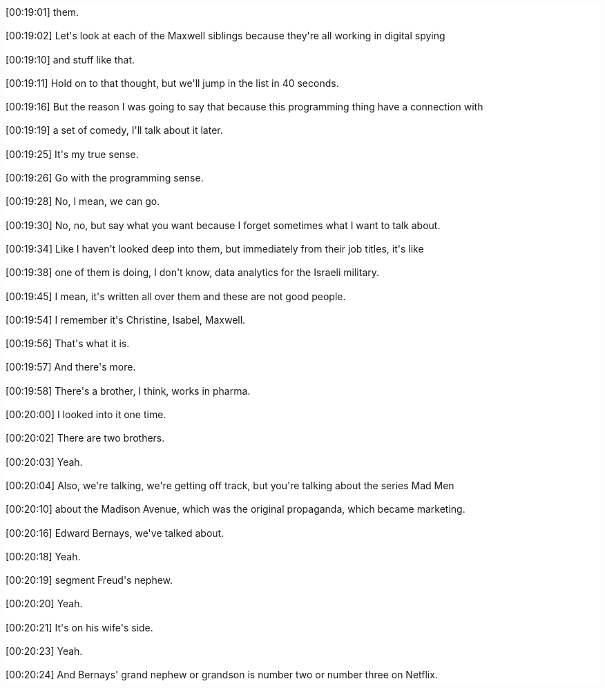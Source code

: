 [<a id="00-19-01">00:19:01</a>]  them.

[<a id="00-19-02">00:19:02</a>]  Let's look at each of the Maxwell siblings because they're all working in digital spying

[<a id="00-19-10">00:19:10</a>]  and stuff like that.

[<a id="00-19-11">00:19:11</a>]  Hold on to that thought, but we'll jump in the list in 40 seconds.

[<a id="00-19-16">00:19:16</a>]  But the reason I was going to say that because this programming thing have a connection with

[<a id="00-19-19">00:19:19</a>]  a set of comedy, I'll talk about it later.

[<a id="00-19-25">00:19:25</a>]  It's my true sense.

[<a id="00-19-26">00:19:26</a>]  Go with the programming sense.

[<a id="00-19-28">00:19:28</a>]  No, I mean, we can go.

[<a id="00-19-30">00:19:30</a>]  No, no, but say what you want because I forget sometimes what I want to talk about.

[<a id="00-19-34">00:19:34</a>]  Like I haven't looked deep into them, but immediately from their job titles, it's like

[<a id="00-19-38">00:19:38</a>]  one of them is doing, I don't know, data analytics for the Israeli military.

[<a id="00-19-45">00:19:45</a>]  I mean, it's written all over them and these are not good people.

[<a id="00-19-54">00:19:54</a>]  I remember it's Christine, Isabel, Maxwell.

[<a id="00-19-56">00:19:56</a>]  That's what it is.

[<a id="00-19-57">00:19:57</a>]  And there's more.

[<a id="00-19-58">00:19:58</a>]  There's a brother, I think, works in pharma.

[<a id="00-20-00">00:20:00</a>]  I looked into it one time.

[<a id="00-20-02">00:20:02</a>]  There are two brothers.

[<a id="00-20-03">00:20:03</a>]  Yeah.

[<a id="00-20-04">00:20:04</a>]  Also, we're talking, we're getting off track, but you're talking about the series Mad Men

[<a id="00-20-10">00:20:10</a>]  about the Madison Avenue, which was the original propaganda, which became marketing.

[<a id="00-20-16">00:20:16</a>]  Edward Bernays, we've talked about.

[<a id="00-20-18">00:20:18</a>]  Yeah.

[<a id="00-20-19">00:20:19</a>]  segment Freud's nephew.

[<a id="00-20-20">00:20:20</a>]  Yeah.

[<a id="00-20-21">00:20:21</a>]  It's on his wife's side.

[<a id="00-20-23">00:20:23</a>]  Yeah.

[<a id="00-20-24">00:20:24</a>]  And Bernays' grand nephew or grandson is number two or number three on Netflix.

